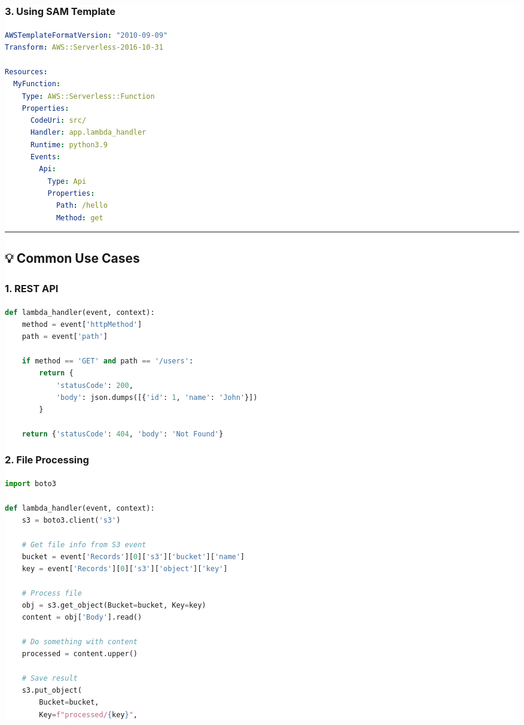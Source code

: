### 3. Using SAM Template

```yaml
AWSTemplateFormatVersion: "2010-09-09"
Transform: AWS::Serverless-2016-10-31

Resources:
  MyFunction:
    Type: AWS::Serverless::Function
    Properties:
      CodeUri: src/
      Handler: app.lambda_handler
      Runtime: python3.9
      Events:
        Api:
          Type: Api
          Properties:
            Path: /hello
            Method: get
```

---

## 💡 Common Use Cases

### 1. REST API

```python
def lambda_handler(event, context):
    method = event['httpMethod']
    path = event['path']

    if method == 'GET' and path == '/users':
        return {
            'statusCode': 200,
            'body': json.dumps([{'id': 1, 'name': 'John'}])
        }

    return {'statusCode': 404, 'body': 'Not Found'}
```

### 2. File Processing

```python
import boto3

def lambda_handler(event, context):
    s3 = boto3.client('s3')

    # Get file info from S3 event
    bucket = event['Records'][0]['s3']['bucket']['name']
    key = event['Records'][0]['s3']['object']['key']

    # Process file
    obj = s3.get_object(Bucket=bucket, Key=key)
    content = obj['Body'].read()

    # Do something with content
    processed = content.upper()

    # Save result
    s3.put_object(
        Bucket=bucket,
        Key=f"processed/{key}",
```